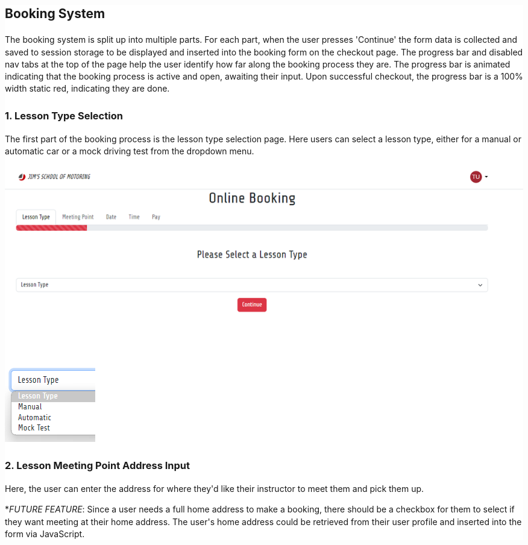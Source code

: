 ## Booking System

The booking system is split up into multiple parts. For each part, when the user presses 'Continue' the form data is collected and saved to session storage to be displayed and inserted into the booking form on the checkout page.
The progress bar and disabled nav tabs at the top of the page help the user identify how far along the booking process they are. The progress bar is animated indicating that the booking process is active and open, awaiting their input. Upon successful checkout, the progress bar is a 100% width static red, indicating they are done.

### 1. Lesson Type Selection

The first part of the booking process is the lesson type selection page. Here users can select a lesson type, either for a manual or automatic car or a mock driving test from the dropdown menu.

![Lesson Type Selection](docs/screenshots/booking-1.png)

![Lesson Type Dropdown](docs/screenshots/lesson-type-dropdown.png)

### 2. Lesson Meeting Point Address Input

Here, the user can enter the address for where they'd like their instructor to meet them and pick them up.

**FUTURE FEATURE*: Since a user needs a full home address to make a booking, there should be a checkbox for them to select if they want meeting at their home address. The user's home address could be retrieved from their user profile and inserted into the form via JavaScript.
